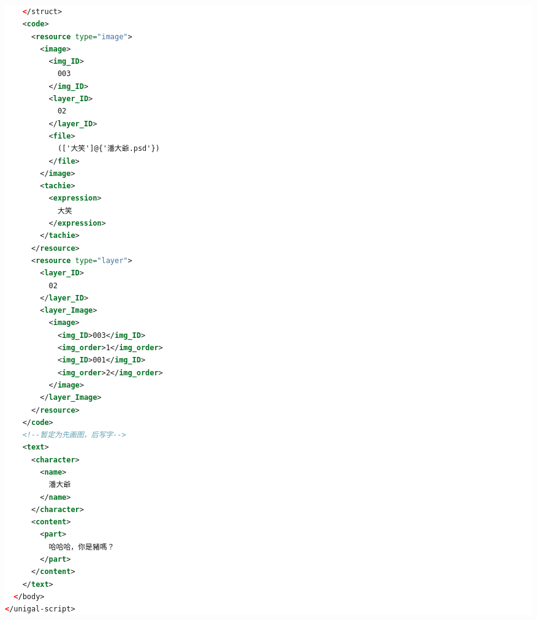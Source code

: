 ```xml
    </struct>
    <code>
      <resource type="image">
        <image>
          <img_ID>
            003
          </img_ID>
          <layer_ID>
            02
          </layer_ID>
          <file>
            (['大笑']@{'潘大爺.psd'})
          </file>
        </image>
        <tachie>
          <expression>
            大笑
          </expression>
        </tachie>
      </resource>
      <resource type="layer">
        <layer_ID>
          02
        </layer_ID>
        <layer_Image>
          <image>
            <img_ID>003</img_ID>
            <img_order>1</img_order>
            <img_ID>001</img_ID>
            <img_order>2</img_order>
          </image>
        </layer_Image>
      </resource>
    </code>
    <!--暂定为先画图，后写字-->
    <text>
      <character>
        <name>
          潘大爺
        </name>
      </character>
      <content>
        <part>
          哈哈哈，你是豬嗎？
        </part>
      </content>
    </text>
  </body>
</unigal-script>
```

